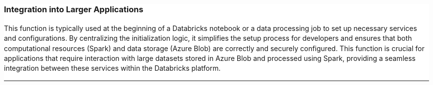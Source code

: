 ### Integration into Larger Applications

This function is typically used at the beginning of a Databricks notebook or a data processing job to set up necessary services and configurations. By centralizing the initialization logic, it simplifies the setup process for developers and ensures that both computational resources (Spark) and data storage (Azure Blob) are correctly and securely configured. This function is crucial for applications that require interaction with large datasets stored in Azure Blob and processed using Spark, providing a seamless integration between these services within the Databricks platform.

---
